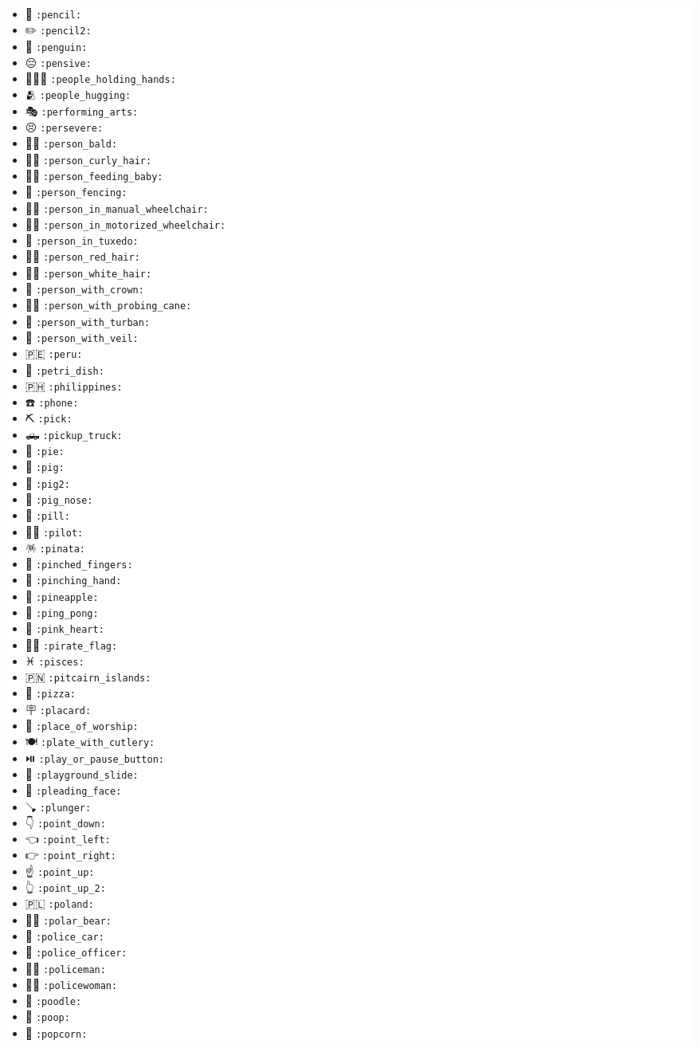 - :pencil: `:pencil:`
- :pencil2: `:pencil2:`
- :penguin: `:penguin:`
- :pensive: `:pensive:`
- :people_holding_hands: `:people_holding_hands:`
- :people_hugging: `:people_hugging:`
- :performing_arts: `:performing_arts:`
- :persevere: `:persevere:`
- :person_bald: `:person_bald:`
- :person_curly_hair: `:person_curly_hair:`
- :person_feeding_baby: `:person_feeding_baby:`
- :person_fencing: `:person_fencing:`
- :person_in_manual_wheelchair: `:person_in_manual_wheelchair:`
- :person_in_motorized_wheelchair: `:person_in_motorized_wheelchair:`
- :person_in_tuxedo: `:person_in_tuxedo:`
- :person_red_hair: `:person_red_hair:`
- :person_white_hair: `:person_white_hair:`
- :person_with_crown: `:person_with_crown:`
- :person_with_probing_cane: `:person_with_probing_cane:`
- :person_with_turban: `:person_with_turban:`
- :person_with_veil: `:person_with_veil:`
- :peru: `:peru:`
- :petri_dish: `:petri_dish:`
- :philippines: `:philippines:`
- :phone: `:phone:`
- :pick: `:pick:`
- :pickup_truck: `:pickup_truck:`
- :pie: `:pie:`
- :pig: `:pig:`
- :pig2: `:pig2:`
- :pig_nose: `:pig_nose:`
- :pill: `:pill:`
- :pilot: `:pilot:`
- :pinata: `:pinata:`
- :pinched_fingers: `:pinched_fingers:`
- :pinching_hand: `:pinching_hand:`
- :pineapple: `:pineapple:`
- :ping_pong: `:ping_pong:`
- :pink_heart: `:pink_heart:`
- :pirate_flag: `:pirate_flag:`
- :pisces: `:pisces:`
- :pitcairn_islands: `:pitcairn_islands:`
- :pizza: `:pizza:`
- :placard: `:placard:`
- :place_of_worship: `:place_of_worship:`
- :plate_with_cutlery: `:plate_with_cutlery:`
- :play_or_pause_button: `:play_or_pause_button:`
- :playground_slide: `:playground_slide:`
- :pleading_face: `:pleading_face:`
- :plunger: `:plunger:`
- :point_down: `:point_down:`
- :point_left: `:point_left:`
- :point_right: `:point_right:`
- :point_up: `:point_up:`
- :point_up_2: `:point_up_2:`
- :poland: `:poland:`
- :polar_bear: `:polar_bear:`
- :police_car: `:police_car:`
- :police_officer: `:police_officer:`
- :policeman: `:policeman:`
- :policewoman: `:policewoman:`
- :poodle: `:poodle:`
- :poop: `:poop:`
- :popcorn: `:popcorn:`